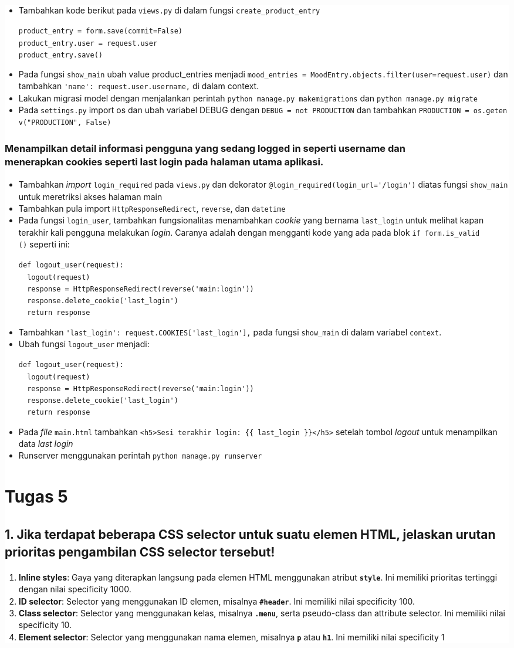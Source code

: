 - Tambahkan kode berikut pada `views.py` di dalam fungsi `create_product_entry`
  ```
  product_entry = form.save(commit=False)
  product_entry.user = request.user
  product_entry.save()
  ```
- Pada fungsi `show_main` ubah value product_entries menjadi `mood_entries = MoodEntry.objects.filter(user=request.user)` dan tambahkan `'name': request.user.username,` di dalam context.
- Lakukan migrasi model dengan menjalankan perintah `python manage.py makemigrations` dan `python manage.py migrate`
- Pada `settings.py` import os dan ubah variabel DEBUG dengan `DEBUG = not PRODUCTION` dan tambahkan `PRODUCTION = os.getenv("PRODUCTION", False)`
### Menampilkan detail informasi pengguna yang sedang logged in seperti username dan menerapkan cookies seperti last login pada halaman utama aplikasi.
- Tambahkan *import* `login_required` pada `views.py`  dan dekorator `@login_required(login_url='/login')` diatas fungsi `show_main` untuk meretriksi akses halaman main
- Tambahkan pula import `HttpResponseRedirect`, `reverse`, dan `datetime`
- Pada fungsi `login_user`, tambahkan fungsionalitas menambahkan *cookie* yang bernama `last_login` untuk melihat kapan terakhir kali pengguna melakukan *login*. Caranya adalah dengan mengganti kode yang ada pada blok `if form.is_valid()` seperti ini:
  ```
  def logout_user(request):
    logout(request)
    response = HttpResponseRedirect(reverse('main:login'))
    response.delete_cookie('last_login')
    return response
  ```
- Tambahkan `'last_login': request.COOKIES['last_login'],` pada fungsi `show_main` di dalam variabel `context`.
- Ubah fungsi `logout_user` menjadi:
  ```
  def logout_user(request):
    logout(request)
    response = HttpResponseRedirect(reverse('main:login'))
    response.delete_cookie('last_login')
    return response
  ```
- Pada *file* `main.html` tambahkan `<h5>Sesi terakhir login: {{ last_login }}</h5>` setelah tombol *logout* untuk menampilkan data *last login*
- Runserver menggunakan perintah `python manage.py runserver`

# Tugas 5
## 1. Jika terdapat beberapa CSS selector untuk suatu elemen HTML, jelaskan urutan prioritas pengambilan CSS selector tersebut!
1. **Inline styles**: Gaya yang diterapkan langsung pada elemen HTML menggunakan atribut **`style`**. Ini memiliki prioritas tertinggi dengan nilai specificity 1000.
2. **ID selector**: Selector yang menggunakan ID elemen, misalnya **`#header`**. Ini memiliki nilai specificity 100.
3. **Class selector**: Selector yang menggunakan kelas, misalnya **`.menu`**, serta pseudo-class dan attribute selector. Ini memiliki nilai specificity 10.
4. **Element selector**: Selector yang menggunakan nama elemen, misalnya **`p`** atau **`h1`**. Ini memiliki nilai specificity 1
